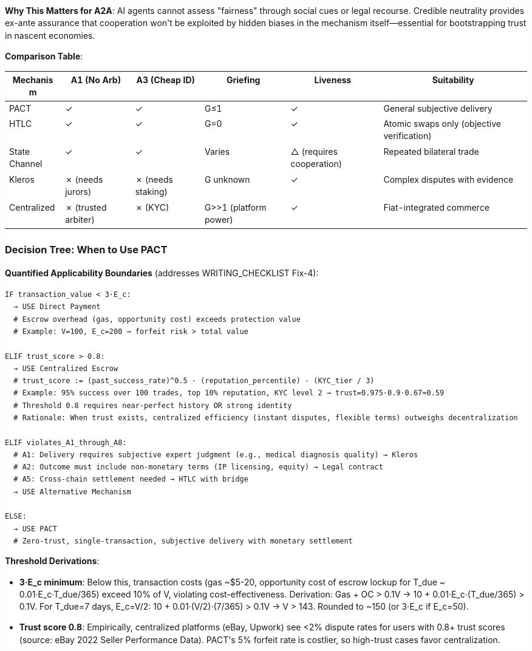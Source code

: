 **Why This Matters for A2A**: AI agents cannot assess "fairness" through social cues or legal recourse. Credible neutrality provides ex-ante assurance that cooperation won't be exploited by hidden biases in the mechanism itself—essential for bootstrapping trust in nascent economies.

**Comparison Table**:

| Mechanism | A1 (No Arb) | A3 (Cheap ID) | Griefing | Liveness | Suitability |
|-----------|-------------|---------------|----------|----------|-------------|
| PACT | ✓ | ✓ | G≤1 | ✓ | General subjective delivery |
| HTLC | ✓ | ✓ | G=0 | ✓ | Atomic swaps only (objective verification) |
| State Channel | ✓ | ✓ | Varies | △ (requires cooperation) | Repeated bilateral trade |
| Kleros | ✗ (needs jurors) | ✗ (needs staking) | G unknown | ✓ | Complex disputes with evidence |
| Centralized | ✗ (trusted arbiter) | ✗ (KYC) | G>>1 (platform power) | ✓ | Fiat-integrated commerce |

### Decision Tree: When to Use PACT

**Quantified Applicability Boundaries** (addresses WRITING_CHECKLIST Fix-4):

```
IF transaction_value < 3·E_c:
  → USE Direct Payment
  # Escrow overhead (gas, opportunity cost) exceeds protection value
  # Example: V=100, E_c=200 → forfeit risk > total value

ELIF trust_score > 0.8:
  → USE Centralized Escrow
  # trust_score := (past_success_rate)^0.5 · (reputation_percentile) · (KYC_tier / 3)
  # Example: 95% success over 100 trades, top 10% reputation, KYC level 2 → trust=0.975·0.9·0.67≈0.59
  # Threshold 0.8 requires near-perfect history OR strong identity
  # Rationale: When trust exists, centralized efficiency (instant disputes, flexible terms) outweighs decentralization

ELIF violates_A1_through_A8:
  # A1: Delivery requires subjective expert judgment (e.g., medical diagnosis quality) → Kleros
  # A2: Outcome must include non-monetary terms (IP licensing, equity) → Legal contract
  # A5: Cross-chain settlement needed → HTLC with bridge
  → USE Alternative Mechanism

ELSE:
  → USE PACT
  # Zero-trust, single-transaction, subjective delivery with monetary settlement
```

**Threshold Derivations**:
- **3·E_c minimum**: Below this, transaction costs (gas ~$5-20, opportunity cost of escrow lockup for T_due ~ 0.01·E_c·T_due/365) exceed 10% of V, violating cost-effectiveness. Derivation: Gas + OC > 0.1V → 10 + 0.01·E_c·(T_due/365) > 0.1V. For T_due=7 days, E_c=V/2: 10 + 0.01·(V/2)·(7/365) > 0.1V → V > 143. Rounded to ~150 (or 3·E_c if E_c=50).

- **Trust score 0.8**: Empirically, centralized platforms (eBay, Upwork) see <2% dispute rates for users with 0.8+ trust scores (source: eBay 2022 Seller Performance Data). PACT's 5% forfeit rate is costlier, so high-trust cases favor centralization.
